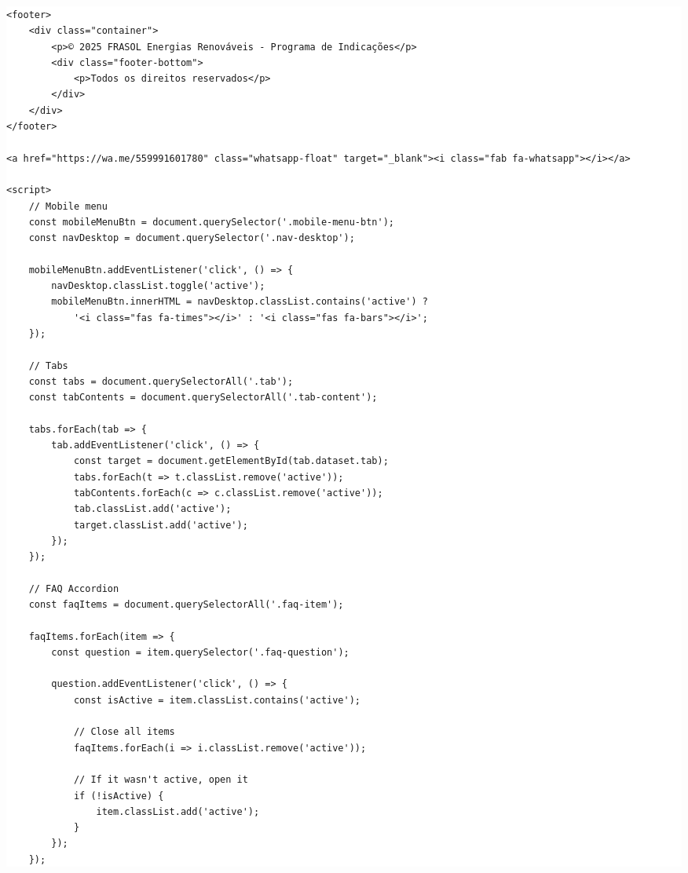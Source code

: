     <footer>
        <div class="container">
            <p>© 2025 FRASOL Energias Renováveis - Programa de Indicações</p>
            <div class="footer-bottom">
                <p>Todos os direitos reservados</p>
            </div>
        </div>
    </footer>

    <a href="https://wa.me/559991601780" class="whatsapp-float" target="_blank"><i class="fab fa-whatsapp"></i></a>

    <script>
        // Mobile menu
        const mobileMenuBtn = document.querySelector('.mobile-menu-btn');
        const navDesktop = document.querySelector('.nav-desktop');
        
        mobileMenuBtn.addEventListener('click', () => {
            navDesktop.classList.toggle('active');
            mobileMenuBtn.innerHTML = navDesktop.classList.contains('active') ? 
                '<i class="fas fa-times"></i>' : '<i class="fas fa-bars"></i>';
        });

        // Tabs
        const tabs = document.querySelectorAll('.tab');
        const tabContents = document.querySelectorAll('.tab-content');
        
        tabs.forEach(tab => {
            tab.addEventListener('click', () => {
                const target = document.getElementById(tab.dataset.tab);
                tabs.forEach(t => t.classList.remove('active'));
                tabContents.forEach(c => c.classList.remove('active'));
                tab.classList.add('active');
                target.classList.add('active');
            });
        });

        // FAQ Accordion
        const faqItems = document.querySelectorAll('.faq-item');
        
        faqItems.forEach(item => {
            const question = item.querySelector('.faq-question');
            
            question.addEventListener('click', () => {
                const isActive = item.classList.contains('active');
                
                // Close all items
                faqItems.forEach(i => i.classList.remove('active'));
                
                // If it wasn't active, open it
                if (!isActive) {
                    item.classList.add('active');
                }
            });
        });
